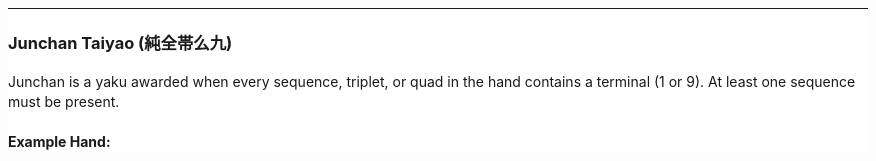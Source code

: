 
---

### Junchan Taiyao (純全帯么九)
Junchan is a yaku awarded when every sequence, triplet, or quad in the hand contains a terminal (1 or 9). At least one sequence must be present.

#### Example Hand: